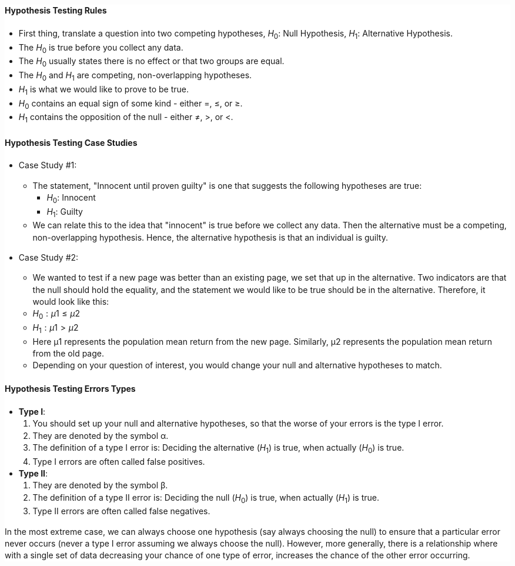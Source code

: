 #### Hypothesis Testing Rules

- First thing, translate a question into two competing hypotheses, $H_0$: Null Hypothesis, $H_1$: Alternative Hypothesis.
- The $H_0​$ is true before you collect any data.
- The $H_0​$ usually states there is no effect or that two groups are equal.
- The $H_0$​ and $H_1$​ are competing, non-overlapping hypotheses.
- $H_1$​ is what we would like to prove to be true.
- $H_0$ contains an equal sign of some kind - either =, ≤, or ≥.
- $H_1$​​ contains the opposition of the null - either ≠, >, or <.

#### Hypothesis Testing Case Studies

- Case Study #1:
  - The statement, "Innocent until proven guilty" is one that suggests the following hypotheses are true:
    - $H_0$​​: Innocent
    - $H_1$​​: Guilty
  - We can relate this to the idea that "innocent" is true before we collect any data. Then the alternative must be a competing, non-overlapping hypothesis. Hence, the alternative hypothesis is that an individual is guilty.

- Case Study #2:
  - We wanted to test if a new page was better than an existing page, we set that up in the alternative. Two indicators are that the null should hold the equality, and the statement we would like to be true should be in the alternative. Therefore, it would look like this:
  - $H_0​​:μ1​≤μ2​$
  - $H_1​​:μ1​>μ2$
  - Here μ1​ represents the population mean return from the new page. Similarly, μ2​ represents the population mean return from the old page.
  - Depending on your question of interest, you would change your null and alternative hypotheses to match.

#### Hypothesis Testing Errors Types

- **Type I**:
  1. You should set up your null and alternative hypotheses, so that the worse of your errors is the type I error.
  2. They are denoted by the symbol α.
  3. The definition of a type I error is: Deciding the alternative ($H_1$​​) is true, when actually ($H_0$​) is true.
  4. Type I errors are often called false positives.
- **Type II**:
  1. They are denoted by the symbol β.
  2. The definition of a type II error is: Deciding the null ($H_0$​) is true, when actually ($H_1$​​) is true.
  3. Type II errors are often called false negatives.

 In the most extreme case, we can always choose one hypothesis (say always choosing the null) to ensure that a particular error never occurs (never a type I error assuming we always choose the null). However, more generally, there is a relationship where with a single set of data decreasing your chance of one type of error, increases the chance of the other error occurring.
